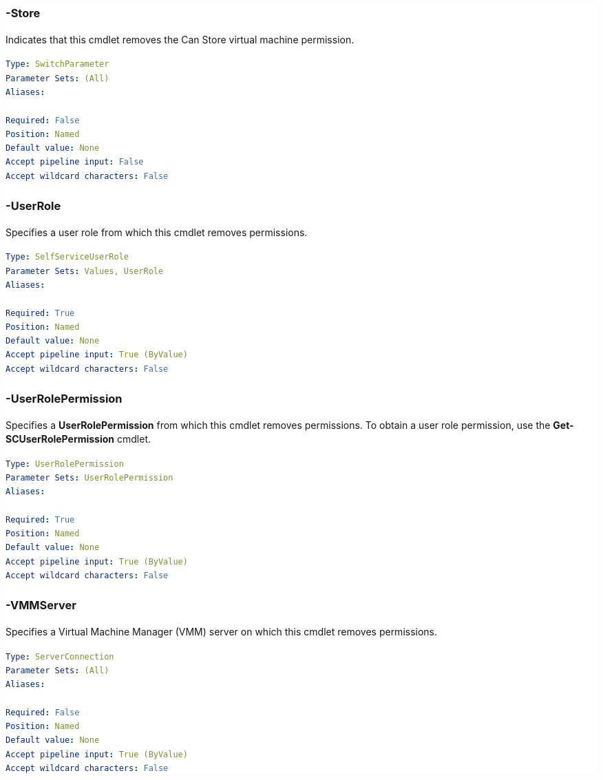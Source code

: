 ### -Store
Indicates that this cmdlet removes the Can Store virtual machine permission.

```yaml
Type: SwitchParameter
Parameter Sets: (All)
Aliases: 

Required: False
Position: Named
Default value: None
Accept pipeline input: False
Accept wildcard characters: False
```

### -UserRole
Specifies a user role from which this cmdlet removes permissions.

```yaml
Type: SelfServiceUserRole
Parameter Sets: Values, UserRole
Aliases: 

Required: True
Position: Named
Default value: None
Accept pipeline input: True (ByValue)
Accept wildcard characters: False
```

### -UserRolePermission
Specifies a **UserRolePermission** from which this cmdlet removes permissions.
To obtain a user role permission, use the **Get-SCUserRolePermission** cmdlet.

```yaml
Type: UserRolePermission
Parameter Sets: UserRolePermission
Aliases: 

Required: True
Position: Named
Default value: None
Accept pipeline input: True (ByValue)
Accept wildcard characters: False
```

### -VMMServer
Specifies a Virtual Machine Manager (VMM) server on which this cmdlet removes permissions.

```yaml
Type: ServerConnection
Parameter Sets: (All)
Aliases: 

Required: False
Position: Named
Default value: None
Accept pipeline input: True (ByValue)
Accept wildcard characters: False
```
